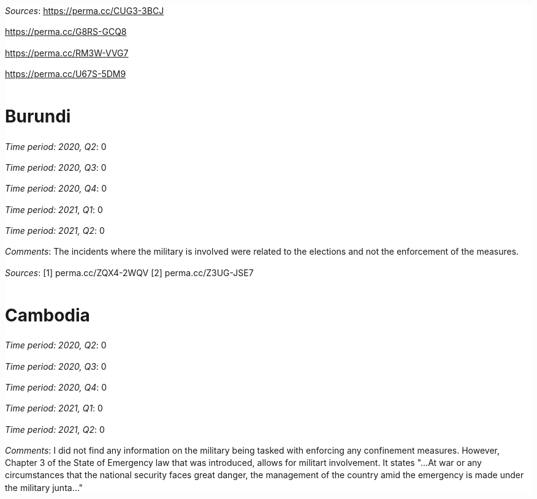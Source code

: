 *Sources*:
 https://perma.cc/CUG3-3BCJ


https://perma.cc/G8RS-GCQ8


https://perma.cc/RM3W-VVG7


https://perma.cc/U67S-5DM9



# Burundi 
*Time period: 2020, Q2*: 0

 
*Time period: 2020, Q3*: 0

 
*Time period: 2020, Q4*: 0

 
*Time period: 2021, Q1*: 0

 
*Time period: 2021, Q2*: 0

 

*Comments*:
 The incidents where the military is involved were related to the elections and not the enforcement of the measures. 

*Sources*:
 [1]	perma.cc/ZQX4-2WQV
[2]	perma.cc/Z3UG-JSE7



# Cambodia 
*Time period: 2020, Q2*: 0

 
*Time period: 2020, Q3*: 0

 
*Time period: 2020, Q4*: 0

 
*Time period: 2021, Q1*: 0

 
*Time period: 2021, Q2*: 0

 

*Comments*:
 I did not find any information on the military being tasked with enforcing any confinement measures. However, Chapter 3 of the State of Emergency law that was introduced, allows for militart involvement. It states "...At war or any circumstances that the national security faces great danger, the
management of the country amid the emergency is made under the military junta..."

